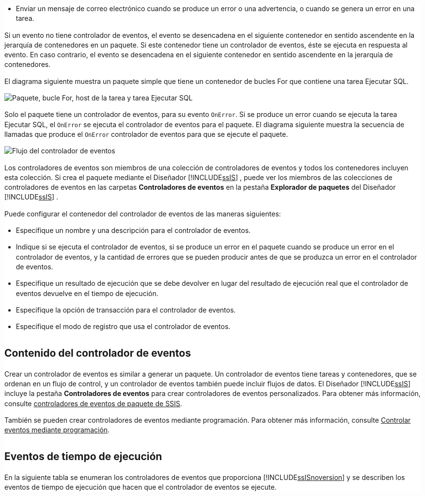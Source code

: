 -   Enviar un mensaje de correo electrónico cuando se produce un error o una advertencia, o cuando se genera un error en una tarea.  
  
 Si un evento no tiene controlador de eventos, el evento se desencadena en el siguiente contenedor en sentido ascendente en la jerarquía de contenedores en un paquete. Si este contenedor tiene un controlador de eventos, éste se ejecuta en respuesta al evento. En caso contrario, el evento se desencadena en el siguiente contenedor en sentido ascendente en la jerarquía de contenedores.  
  
 El diagrama siguiente muestra un paquete simple que tiene un contenedor de bucles For que contiene una tarea Ejecutar SQL.  
  
 ![Paquete, bucle For, host de la tarea y tarea Ejecutar SQL](media/mw-dts-eventhandlerpkg.gif "Package, For Loop, task host, and Execute SQL task")  
  
 Solo el paquete tiene un controlador de eventos, para su evento `OnError`. Si se produce un error cuando se ejecuta la tarea Ejecutar SQL, el `OnError` se ejecuta el controlador de eventos para el paquete. El diagrama siguiente muestra la secuencia de llamadas que produce el `OnError` controlador de eventos para que se ejecute el paquete.  
  
 ![Flujo del controlador de eventos](media/mw-dts-eventhandlers.gif "Event handler flow")  
  
 Los controladores de eventos son miembros de una colección de controladores de eventos y todos los contenedores incluyen esta colección. Si crea el paquete mediante el Diseñador [!INCLUDE[ssIS](../includes/ssis-md.md)] , puede ver los miembros de las colecciones de controladores de eventos en las carpetas **Controladores de eventos** en la pestaña **Explorador de paquetes** del Diseñador [!INCLUDE[ssIS](../includes/ssis-md.md)] .  
  
 Puede configurar el contenedor del controlador de eventos de las maneras siguientes:  
  
-   Especifique un nombre y una descripción para el controlador de eventos.  
  
-   Indique si se ejecuta el controlador de eventos, si se produce un error en el paquete cuando se produce un error en el controlador de eventos, y la cantidad de errores que se pueden producir antes de que se produzca un error en el controlador de eventos.  
  
-   Especifique un resultado de ejecución que se debe devolver en lugar del resultado de ejecución real que el controlador de eventos devuelve en el tiempo de ejecución.  
  
-   Especifique la opción de transacción para el controlador de eventos.  
  
-   Especifique el modo de registro que usa el controlador de eventos.  
  
## <a name="event-handler-content"></a>Contenido del controlador de eventos  
 Crear un controlador de eventos es similar a generar un paquete. Un controlador de eventos tiene tareas y contenedores, que se ordenan en un flujo de control, y un controlador de eventos también puede incluir flujos de datos. El Diseñador [!INCLUDE[ssIS](../includes/ssis-md.md)] incluye la pestaña **Controladores de eventos** para crear controladores de eventos personalizados. Para obtener más información, consulte [controladores de eventos de paquete de SSIS](integration-services-ssis-event-handlers.md).  
  
 También se pueden crear controladores de eventos mediante programación. Para obtener más información, consulte [Controlar eventos mediante programación](building-packages-programmatically/handling-events-programmatically.md).  
  
## <a name="run-time-events"></a>Eventos de tiempo de ejecución  
 En la siguiente tabla se enumeran los controladores de eventos que proporciona [!INCLUDE[ssISnoversion](../includes/ssisnoversion-md.md)] y se describen los eventos de tiempo de ejecución que hacen que el controlador de eventos se ejecute.  
  